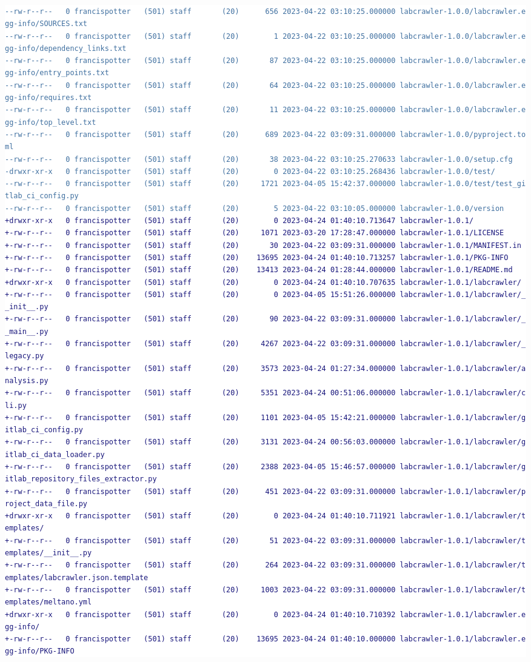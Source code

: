 ```diff
--rw-r--r--   0 francispotter   (501) staff       (20)      656 2023-04-22 03:10:25.000000 labcrawler-1.0.0/labcrawler.egg-info/SOURCES.txt
--rw-r--r--   0 francispotter   (501) staff       (20)        1 2023-04-22 03:10:25.000000 labcrawler-1.0.0/labcrawler.egg-info/dependency_links.txt
--rw-r--r--   0 francispotter   (501) staff       (20)       87 2023-04-22 03:10:25.000000 labcrawler-1.0.0/labcrawler.egg-info/entry_points.txt
--rw-r--r--   0 francispotter   (501) staff       (20)       64 2023-04-22 03:10:25.000000 labcrawler-1.0.0/labcrawler.egg-info/requires.txt
--rw-r--r--   0 francispotter   (501) staff       (20)       11 2023-04-22 03:10:25.000000 labcrawler-1.0.0/labcrawler.egg-info/top_level.txt
--rw-r--r--   0 francispotter   (501) staff       (20)      689 2023-04-22 03:09:31.000000 labcrawler-1.0.0/pyproject.toml
--rw-r--r--   0 francispotter   (501) staff       (20)       38 2023-04-22 03:10:25.270633 labcrawler-1.0.0/setup.cfg
-drwxr-xr-x   0 francispotter   (501) staff       (20)        0 2023-04-22 03:10:25.268436 labcrawler-1.0.0/test/
--rw-r--r--   0 francispotter   (501) staff       (20)     1721 2023-04-05 15:42:37.000000 labcrawler-1.0.0/test/test_gitlab_ci_config.py
--rw-r--r--   0 francispotter   (501) staff       (20)        5 2023-04-22 03:10:05.000000 labcrawler-1.0.0/version
+drwxr-xr-x   0 francispotter   (501) staff       (20)        0 2023-04-24 01:40:10.713647 labcrawler-1.0.1/
+-rw-r--r--   0 francispotter   (501) staff       (20)     1071 2023-03-20 17:28:47.000000 labcrawler-1.0.1/LICENSE
+-rw-r--r--   0 francispotter   (501) staff       (20)       30 2023-04-22 03:09:31.000000 labcrawler-1.0.1/MANIFEST.in
+-rw-r--r--   0 francispotter   (501) staff       (20)    13695 2023-04-24 01:40:10.713257 labcrawler-1.0.1/PKG-INFO
+-rw-r--r--   0 francispotter   (501) staff       (20)    13413 2023-04-24 01:28:44.000000 labcrawler-1.0.1/README.md
+drwxr-xr-x   0 francispotter   (501) staff       (20)        0 2023-04-24 01:40:10.707635 labcrawler-1.0.1/labcrawler/
+-rw-r--r--   0 francispotter   (501) staff       (20)        0 2023-04-05 15:51:26.000000 labcrawler-1.0.1/labcrawler/__init__.py
+-rw-r--r--   0 francispotter   (501) staff       (20)       90 2023-04-22 03:09:31.000000 labcrawler-1.0.1/labcrawler/__main__.py
+-rw-r--r--   0 francispotter   (501) staff       (20)     4267 2023-04-22 03:09:31.000000 labcrawler-1.0.1/labcrawler/_legacy.py
+-rw-r--r--   0 francispotter   (501) staff       (20)     3573 2023-04-24 01:27:34.000000 labcrawler-1.0.1/labcrawler/analysis.py
+-rw-r--r--   0 francispotter   (501) staff       (20)     5351 2023-04-24 00:51:06.000000 labcrawler-1.0.1/labcrawler/cli.py
+-rw-r--r--   0 francispotter   (501) staff       (20)     1101 2023-04-05 15:42:21.000000 labcrawler-1.0.1/labcrawler/gitlab_ci_config.py
+-rw-r--r--   0 francispotter   (501) staff       (20)     3131 2023-04-24 00:56:03.000000 labcrawler-1.0.1/labcrawler/gitlab_ci_data_loader.py
+-rw-r--r--   0 francispotter   (501) staff       (20)     2388 2023-04-05 15:46:57.000000 labcrawler-1.0.1/labcrawler/gitlab_repository_files_extractor.py
+-rw-r--r--   0 francispotter   (501) staff       (20)      451 2023-04-22 03:09:31.000000 labcrawler-1.0.1/labcrawler/project_data_file.py
+drwxr-xr-x   0 francispotter   (501) staff       (20)        0 2023-04-24 01:40:10.711921 labcrawler-1.0.1/labcrawler/templates/
+-rw-r--r--   0 francispotter   (501) staff       (20)       51 2023-04-22 03:09:31.000000 labcrawler-1.0.1/labcrawler/templates/__init__.py
+-rw-r--r--   0 francispotter   (501) staff       (20)      264 2023-04-22 03:09:31.000000 labcrawler-1.0.1/labcrawler/templates/labcrawler.json.template
+-rw-r--r--   0 francispotter   (501) staff       (20)     1003 2023-04-22 03:09:31.000000 labcrawler-1.0.1/labcrawler/templates/meltano.yml
+drwxr-xr-x   0 francispotter   (501) staff       (20)        0 2023-04-24 01:40:10.710392 labcrawler-1.0.1/labcrawler.egg-info/
+-rw-r--r--   0 francispotter   (501) staff       (20)    13695 2023-04-24 01:40:10.000000 labcrawler-1.0.1/labcrawler.egg-info/PKG-INFO
```